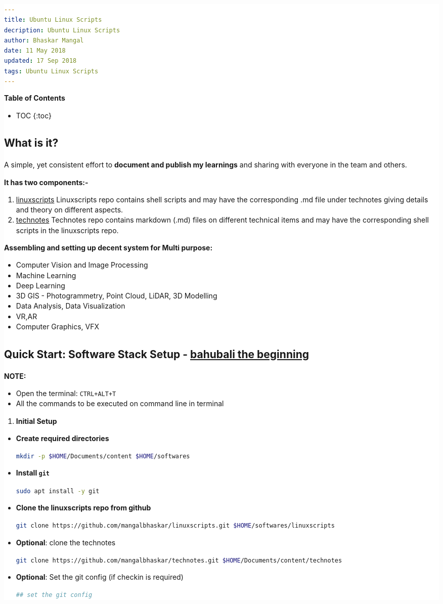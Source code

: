 ```yaml
---
title: Ubuntu Linux Scripts
decription: Ubuntu Linux Scripts
author: Bhaskar Mangal
date: 11 May 2018
updated: 17 Sep 2018
tags: Ubuntu Linux Scripts
---
```


**Table of Contents**
* TOC
{:toc}

## What is it?
A simple, yet consistent effort to **document and publish my learnings** and sharing with everyone in the team and others.

**It has two components:-**
1. [linuxscripts](https://github.com/mangalbhaskar/linuxscripts)
Linuxscripts repo contains shell scripts and may have the corresponding .md file under technotes giving details and theory on different aspects.
2. [technotes](https://github.com/mangalbhaskar/technotes)
Technotes repo contains markdown (.md) files on different technical items and may have the corresponding shell scripts in the linuxscripts repo.

**Assembling and setting up decent system for Multi purpose:**
* Computer Vision and Image Processing
* Machine Learning
* Deep Learning
* 3D GIS - Photogrammetry, Point Cloud, LiDAR, 3D Modelling
* Data Analysis, Data Visualization
* VR,AR
* Computer Graphics, VFX


## Quick Start: Software Stack Setup - [bahubali the beginning](https://en.wikipedia.org/wiki/Baahubali:_The_Beginning)

**NOTE:**
- Open the terminal: `CTRL+ALT+T`
- All the commands to be executed on command line in terminal

1. **Initial Setup**
  - **Create required directories**
    ```bash
    mkdir -p $HOME/Documents/content $HOME/softwares
    ```
  - **Install `git`**
    ```bash
    sudo apt install -y git
    ```
  - **Clone the linuxscripts repo from github**
    ```bash
    git clone https://github.com/mangalbhaskar/linuxscripts.git $HOME/softwares/linuxscripts
    ```
  * **Optional**: clone the technotes
    ```bash
    git clone https://github.com/mangalbhaskar/technotes.git $HOME/Documents/content/technotes
    ```
  * **Optional**: Set the git config (if checkin is required)
    ```bash
    ## set the git config